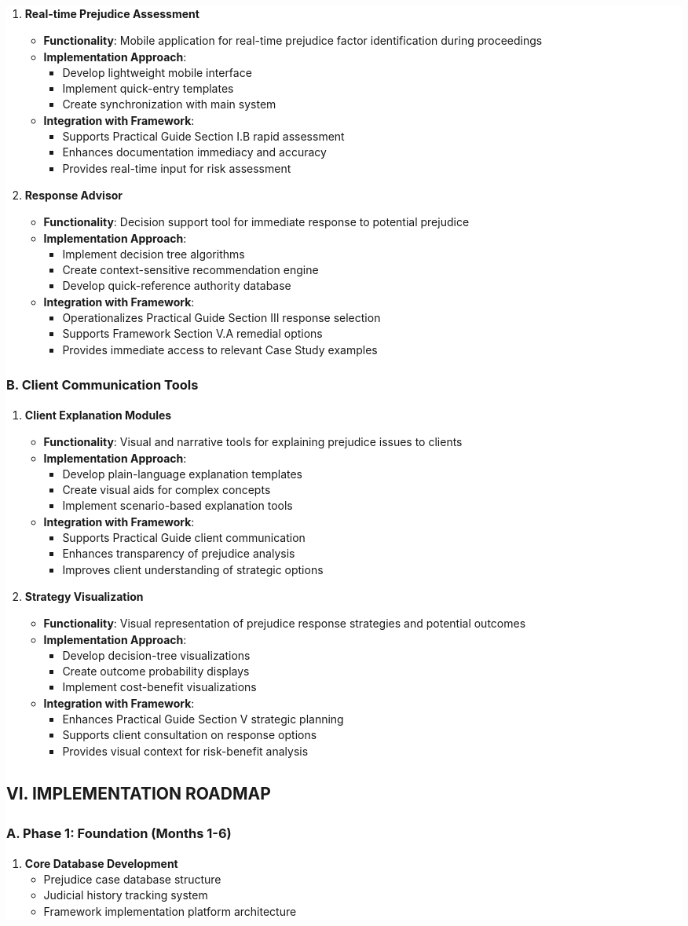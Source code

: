 1. **Real-time Prejudice Assessment**
   - **Functionality**: Mobile application for real-time prejudice factor identification during proceedings
   - **Implementation Approach**:
     - Develop lightweight mobile interface
     - Implement quick-entry templates
     - Create synchronization with main system
   - **Integration with Framework**:
     - Supports Practical Guide Section I.B rapid assessment
     - Enhances documentation immediacy and accuracy
     - Provides real-time input for risk assessment

2. **Response Advisor**
   - **Functionality**: Decision support tool for immediate response to potential prejudice
   - **Implementation Approach**:
     - Implement decision tree algorithms
     - Create context-sensitive recommendation engine
     - Develop quick-reference authority database
   - **Integration with Framework**:
     - Operationalizes Practical Guide Section III response selection
     - Supports Framework Section V.A remedial options
     - Provides immediate access to relevant Case Study examples

### B. Client Communication Tools

1. **Client Explanation Modules**
   - **Functionality**: Visual and narrative tools for explaining prejudice issues to clients
   - **Implementation Approach**:
     - Develop plain-language explanation templates
     - Create visual aids for complex concepts
     - Implement scenario-based explanation tools
   - **Integration with Framework**:
     - Supports Practical Guide client communication
     - Enhances transparency of prejudice analysis
     - Improves client understanding of strategic options

2. **Strategy Visualization**
   - **Functionality**: Visual representation of prejudice response strategies and potential outcomes
   - **Implementation Approach**:
     - Develop decision-tree visualizations
     - Create outcome probability displays
     - Implement cost-benefit visualizations
   - **Integration with Framework**:
     - Enhances Practical Guide Section V strategic planning
     - Supports client consultation on response options
     - Provides visual context for risk-benefit analysis

## VI. IMPLEMENTATION ROADMAP

### A. Phase 1: Foundation (Months 1-6)

1. **Core Database Development**
   - Prejudice case database structure
   - Judicial history tracking system
   - Framework implementation platform architecture

